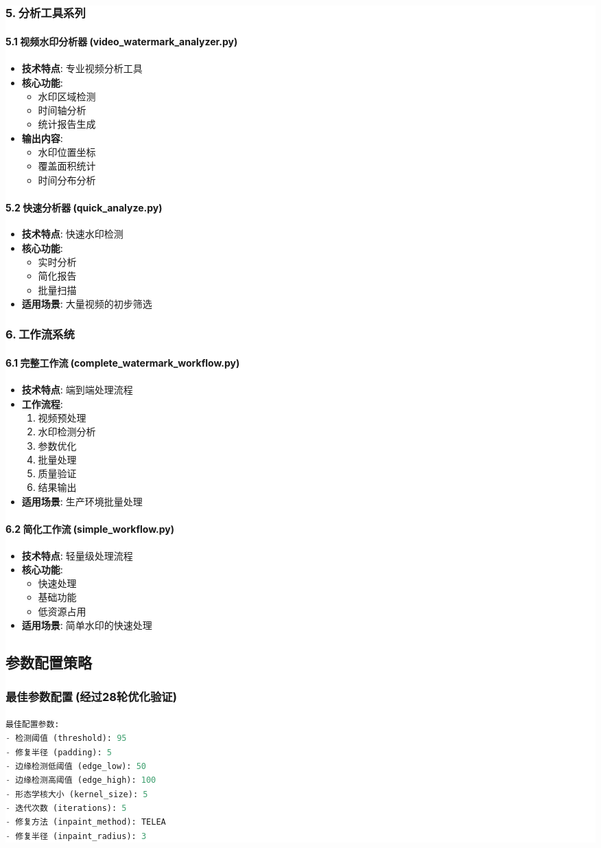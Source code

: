 ### 5. 分析工具系列

#### 5.1 视频水印分析器 (video_watermark_analyzer.py)
- **技术特点**: 专业视频分析工具
- **核心功能**: 
  - 水印区域检测
  - 时间轴分析
  - 统计报告生成
- **输出内容**: 
  - 水印位置坐标
  - 覆盖面积统计
  - 时间分布分析

#### 5.2 快速分析器 (quick_analyze.py)
- **技术特点**: 快速水印检测
- **核心功能**: 
  - 实时分析
  - 简化报告
  - 批量扫描
- **适用场景**: 大量视频的初步筛选

### 6. 工作流系统

#### 6.1 完整工作流 (complete_watermark_workflow.py)
- **技术特点**: 端到端处理流程
- **工作流程**: 
  1. 视频预处理
  2. 水印检测分析
  3. 参数优化
  4. 批量处理
  5. 质量验证
  6. 结果输出
- **适用场景**: 生产环境批量处理

#### 6.2 简化工作流 (simple_workflow.py)
- **技术特点**: 轻量级处理流程
- **核心功能**: 
  - 快速处理
  - 基础功能
  - 低资源占用
- **适用场景**: 简单水印的快速处理

## 参数配置策略

### 最佳参数配置 (经过28轮优化验证)
```python
最佳配置参数:
- 检测阈值 (threshold): 95
- 修复半径 (padding): 5
- 边缘检测低阈值 (edge_low): 50
- 边缘检测高阈值 (edge_high): 100
- 形态学核大小 (kernel_size): 5
- 迭代次数 (iterations): 5
- 修复方法 (inpaint_method): TELEA
- 修复半径 (inpaint_radius): 3
```
